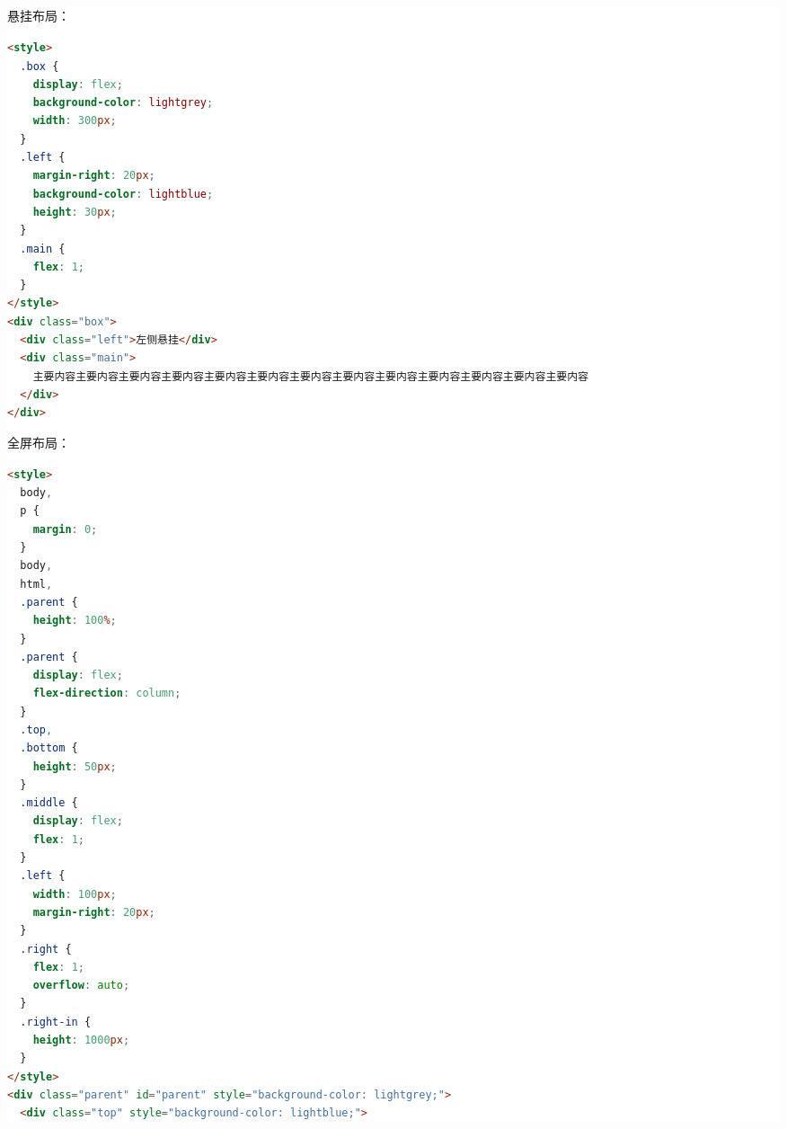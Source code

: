 悬挂布局：

```html
<style>
  .box {
    display: flex;
    background-color: lightgrey;
    width: 300px;
  }
  .left {
    margin-right: 20px;
    background-color: lightblue;
    height: 30px;
  }
  .main {
    flex: 1;
  }
</style>
<div class="box">
  <div class="left">左侧悬挂</div>
  <div class="main">
    主要内容主要内容主要内容主要内容主要内容主要内容主要内容主要内容主要内容主要内容主要内容主要内容主要内容
  </div>
</div>
```

全屏布局：

```html
<style>
  body,
  p {
    margin: 0;
  }
  body,
  html,
  .parent {
    height: 100%;
  }
  .parent {
    display: flex;
    flex-direction: column;
  }
  .top,
  .bottom {
    height: 50px;
  }
  .middle {
    display: flex;
    flex: 1;
  }
  .left {
    width: 100px;
    margin-right: 20px;
  }
  .right {
    flex: 1;
    overflow: auto;
  }
  .right-in {
    height: 1000px;
  }
</style>
<div class="parent" id="parent" style="background-color: lightgrey;">
  <div class="top" style="background-color: lightblue;">
```